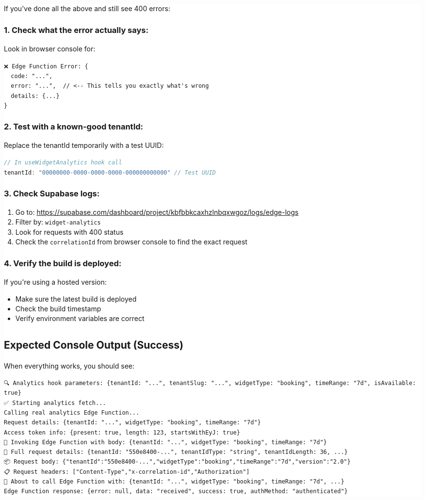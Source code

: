 If you've done all the above and still see 400 errors:

### 1. Check what the error actually says:

Look in browser console for:
```
❌ Edge Function Error: {
  code: "...",
  error: "...",  // <-- This tells you exactly what's wrong
  details: {...}
}
```

### 2. Test with a known-good tenantId:

Replace the tenantId temporarily with a test UUID:
```typescript
// In useWidgetAnalytics hook call
tenantId: "00000000-0000-0000-0000-000000000000" // Test UUID
```

### 3. Check Supabase logs:

1. Go to: https://supabase.com/dashboard/project/kbfbbkcaxhzlnbqxwgoz/logs/edge-logs
2. Filter by: `widget-analytics`
3. Look for requests with 400 status
4. Check the `correlationId` from browser console to find the exact request

### 4. Verify the build is deployed:

If you're using a hosted version:
- Make sure the latest build is deployed
- Check the build timestamp
- Verify environment variables are correct

## Expected Console Output (Success)

When everything works, you should see:

```
🔍 Analytics hook parameters: {tenantId: "...", tenantSlug: "...", widgetType: "booking", timeRange: "7d", isAvailable: true}
✅ Starting analytics fetch...
Calling real analytics Edge Function...
Request details: {tenantId: "...", widgetType: "booking", timeRange: "7d"}
Access token info: {present: true, length: 123, startsWithEyJ: true}
📡 Invoking Edge Function with body: {tenantId: "...", widgetType: "booking", timeRange: "7d"}
📡 Full request details: {tenantId: "550e8400-...", tenantIdType: "string", tenantIdLength: 36, ...}
📦 Request body: {"tenantId":"550e8400-...","widgetType":"booking","timeRange":"7d","version":"2.0"}
📋 Request headers: ["Content-Type","x-correlation-id","Authorization"]
🚀 About to call Edge Function with: {tenantId: "...", widgetType: "booking", timeRange: "7d", ...}
Edge Function response: {error: null, data: "received", success: true, authMethod: "authenticated"}
```
